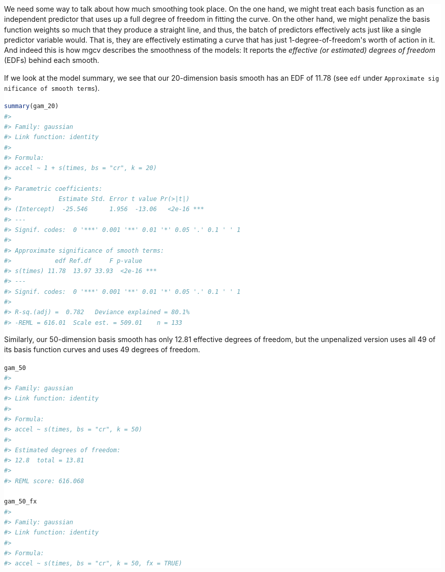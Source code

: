 We need some way to talk about how much smoothing took place. On the one
hand, we might treat each basis function as an independent predictor
that uses up a full degree of freedom in fitting the curve. On the other
hand, we might penalize the basis function weights so much that they
produce a straight line, and thus, the batch of predictors effectively
acts just like a single predictor variable would. That is, they are
effectively estimating a curve that has just 1-degree-of-freedom's worth
of action in it. And indeed this is how mgcv describes the smoothness of
the models: It reports the *effective (or estimated) degrees of freedom*
(EDFs) behind each smooth.

If we look at the model summary, we see that our 20-dimension basis
smooth has an EDF of 11.78 (see `edf` under `Approximate significance of
smooth terms`).


```r
summary(gam_20)
#> 
#> Family: gaussian 
#> Link function: identity 
#> 
#> Formula:
#> accel ~ 1 + s(times, bs = "cr", k = 20)
#> 
#> Parametric coefficients:
#>             Estimate Std. Error t value Pr(>|t|)    
#> (Intercept)  -25.546      1.956  -13.06   <2e-16 ***
#> ---
#> Signif. codes:  0 '***' 0.001 '**' 0.01 '*' 0.05 '.' 0.1 ' ' 1
#> 
#> Approximate significance of smooth terms:
#>            edf Ref.df     F p-value    
#> s(times) 11.78  13.97 33.93  <2e-16 ***
#> ---
#> Signif. codes:  0 '***' 0.001 '**' 0.01 '*' 0.05 '.' 0.1 ' ' 1
#> 
#> R-sq.(adj) =  0.782   Deviance explained = 80.1%
#> -REML = 616.01  Scale est. = 509.01    n = 133
```

Similarly, our 50-dimension basis smooth has only 12.81 effective
degrees of freedom, but the unpenalized version uses all 49 of its basis
function curves and uses 49 degrees of freedom.


```r
gam_50
#> 
#> Family: gaussian 
#> Link function: identity 
#> 
#> Formula:
#> accel ~ s(times, bs = "cr", k = 50)
#> 
#> Estimated degrees of freedom:
#> 12.8  total = 13.81 
#> 
#> REML score: 616.068

gam_50_fx
#> 
#> Family: gaussian 
#> Link function: identity 
#> 
#> Formula:
#> accel ~ s(times, bs = "cr", k = 50, fx = TRUE)
```